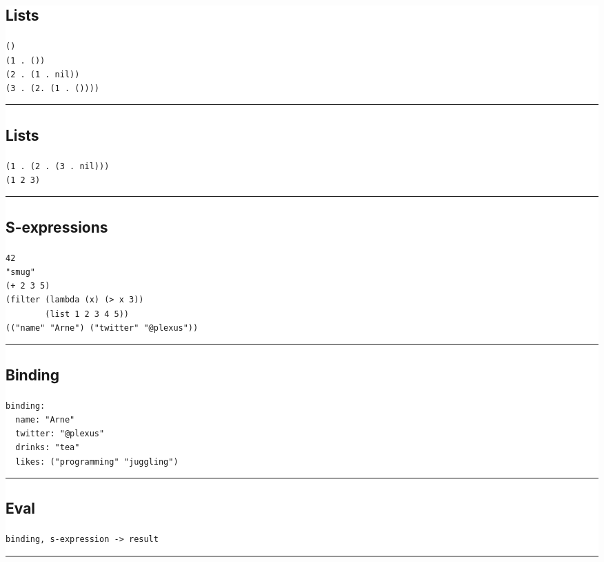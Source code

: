## Lists

```
()
(1 . ())
(2 . (1 . nil))
(3 . (2. (1 . ())))
```

---

## Lists

```
(1 . (2 . (3 . nil)))
(1 2 3)
```

---

## S-expressions

```
42
"smug"
(+ 2 3 5)
(filter (lambda (x) (> x 3))
        (list 1 2 3 4 5))
(("name" "Arne") ("twitter" "@plexus"))
```

---

## Binding

```
binding:
  name: "Arne"
  twitter: "@plexus"
  drinks: "tea"
  likes: ("programming" "juggling")
```

---

## Eval

```
binding, s-expression -> result
```

---
